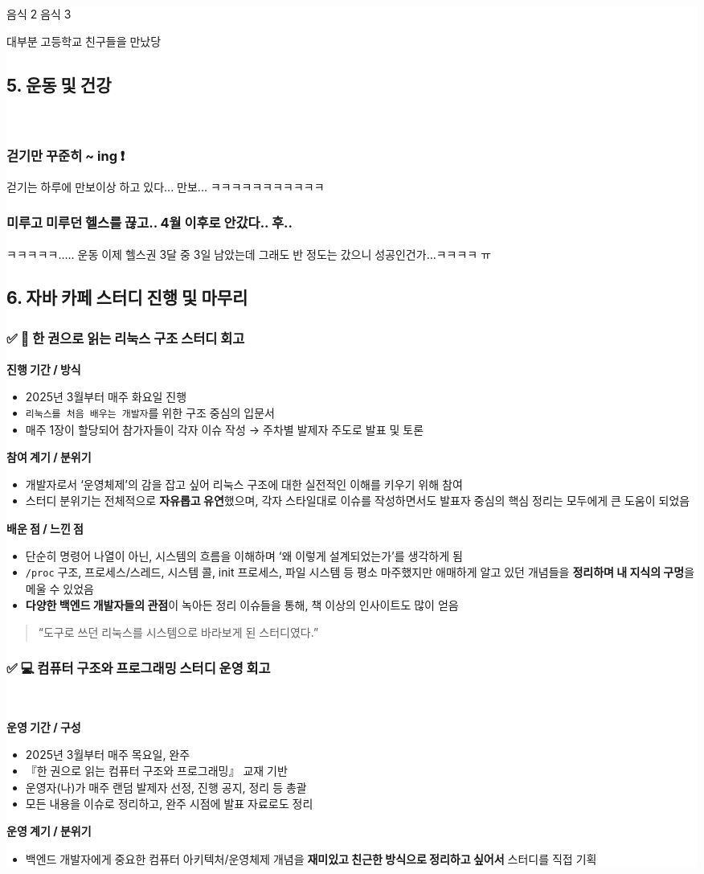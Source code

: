 <th>음식 2</th>
<th>음식 3</th>
</tr>
</thead>
<tbody><tr>
<td><img alt="" src="https://velog.velcdn.com/images/prettylee620/post/81b80eee-dd33-4c3a-927e-7b98119e0930/image.png" /></td>
<td><img alt="" src="https://velog.velcdn.com/images/prettylee620/post/29163dfc-992e-482e-abc8-a821cd9fc5b5/image.png" /></td>
<td><img alt="" src="https://velog.velcdn.com/images/prettylee620/post/df1e5468-a685-4170-b436-8bd251e28be4/image.png" /></td>
</tr>
<tr>
<td><img alt="" src="https://velog.velcdn.com/images/prettylee620/post/bc5430b8-8c3b-44f8-95d4-f36f0fcaf48a/image.png" /></td>
<td><img alt="" src="https://velog.velcdn.com/images/prettylee620/post/d9ef53ea-4405-4be6-8d2c-a52fce7687d4/image.png" /></td>
<td><img alt="" src="https://velog.velcdn.com/images/prettylee620/post/42287574-5c71-4cd1-903b-434435daf927/image.png" /></td>
</tr>
</tbody></table>
<p>대부분 고등학교 친구들을 만났당</p>
<h2 id="5-운동-및-건강">5. 운동 및 건강</h2>
<p><img alt="" src="https://velog.velcdn.com/images/prettylee620/post/bd3e9200-27cb-4e1d-bf04-6aa82b1f7e09/image.png" /></p>
<h3 id="걷기만-꾸준히--ing-❗">걷기만 꾸준히 ~ ing ❗</h3>
<p>걷기는 하루에 만보이상 하고 있다... 만보... ㅋㅋㅋㅋㅋㅋㅋㅋㅋㅋㅋ</p>
<h3 id="미루고-미루던-헬스를-끊고-4월-이후로-안갔다-후">미루고 미루던 헬스를 끊고.. 4월 이후로 안갔다.. 후..</h3>
<p>ㅋㅋㅋㅋㅋ..... 운동 이제 헬스권 3달 중 3일 남았는데 그래도 반 정도는 갔으니 성공인건가...ㅋㅋㅋㅋ ㅠ</p>
<h2 id="6-자바-카페-스터디-진행-및-마무리">6. 자바 카페 스터디 진행 및 마무리</h2>
<h3 id="✅-📘-한-권으로-읽는-리눅스-구조-스터디-회고">✅ 📘 한 권으로 읽는 리눅스 구조 스터디 회고</h3>
<p><strong>진행 기간 / 방식</strong></p>
<ul>
<li>2025년 3월부터 매주 화요일 진행</li>
<li><code>리눅스를 처음 배우는 개발자</code>를 위한 구조 중심의 입문서</li>
<li>매주 1장이 할당되어 참가자들이 각자 이슈 작성 → 주차별 발제자 주도로 발표 및 토론</li>
</ul>
<p><strong>참여 계기 / 분위기</strong></p>
<ul>
<li>개발자로서 ‘운영체제’의 감을 잡고 싶어 리눅스 구조에 대한 실전적인 이해를 키우기 위해 참여</li>
<li>스터디 분위기는 전체적으로 <strong>자유롭고 유연</strong>했으며, 각자 스타일대로 이슈를 작성하면서도
발표자 중심의 핵심 정리는 모두에게 큰 도움이 되었음</li>
</ul>
<p><strong>배운 점 / 느낀 점</strong></p>
<ul>
<li>단순히 명령어 나열이 아닌, 시스템의 흐름을 이해하며 ‘왜 이렇게 설계되었는가’를 생각하게 됨</li>
<li><code>/proc</code> 구조, 프로세스/스레드, 시스템 콜, init 프로세스, 파일 시스템 등
평소 마주했지만 애매하게 알고 있던 개념들을 <strong>정리하며 내 지식의 구멍</strong>을 메울 수 있었음</li>
<li><strong>다양한 백엔드 개발자들의 관점</strong>이 녹아든 정리 이슈들을 통해, 책 이상의 인사이트도 많이 얻음</li>
</ul>
<blockquote>
<p>“도구로 쓰던 리눅스를 시스템으로 바라보게 된 스터디였다.”</p>
</blockquote>
<h3 id="✅-💻-컴퓨터-구조와-프로그래밍-스터디-운영-회고">✅ 💻 컴퓨터 구조와 프로그래밍 스터디 운영 회고</h3>
<p><img alt="" src="https://velog.velcdn.com/images/prettylee620/post/f8e883aa-4a58-4bb4-8531-871e53f7fd1a/image.png" /></p>
<p><strong>운영 기간 / 구성</strong></p>
<ul>
<li>2025년 3월부터 매주 목요일, 완주</li>
<li>『한 권으로 읽는 컴퓨터 구조와 프로그래밍』 교재 기반</li>
<li>운영자(나)가 매주 랜덤 발제자 선정, 진행 공지, 정리 등 총괄</li>
<li>모든 내용을 이슈로 정리하고, 완주 시점에 발표 자료로도 정리</li>
</ul>
<p><strong>운영 계기 / 분위기</strong></p>
<ul>
<li>백엔드 개발자에게 중요한 컴퓨터 아키텍처/운영체제 개념을
<strong>재미있고 친근한 방식으로 정리하고 싶어서</strong> 스터디를 직접 기획</li>